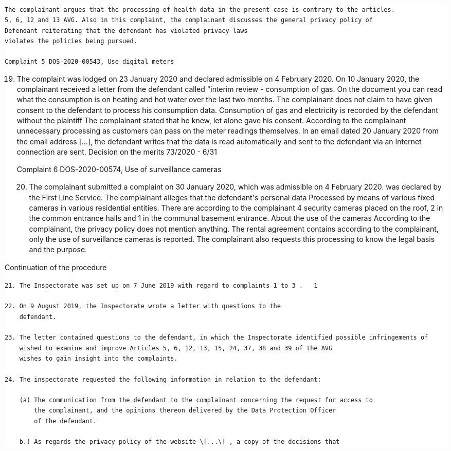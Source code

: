     The complainant argues that the processing of health data in the present case is contrary to the articles.
    5, 6, 12 and 13 AVG. Also in this complaint, the complainant discusses the general privacy policy of
    Defendant reiterating that the defendant has violated privacy laws
    violates the policies being pursued.

    Complaint 5 DOS-2020-00543, Use digital meters

19. The complaint was lodged on 23 January 2020 and declared admissible on 4 February 2020.
    On 10 January 2020, the complainant received a letter from the defendant called
    "interim review - consumption of gas. On the document you can read what the consumption is on
    heating and hot water over the last two months. The complainant does not claim
    to have given consent to the defendant to process his consumption data.
    Consumption of gas and electricity is recorded by the defendant without the plaintiff
    The complainant stated that he knew, let alone gave his consent. According to the complainant
    unnecessary processing as customers can pass on the meter readings themselves.
    In an email dated 20 January 2020 from the email address \[...\], the defendant writes that
    the data is read automatically and sent to the defendant via an Internet connection
    are sent.                                                                             Decision on the merits 73/2020 - 6/31

     Complaint 6 DOS-2020-00574, Use of surveillance cameras

    20. The complainant submitted a complaint on 30 January 2020, which was admissible on 4 February 2020.
        was declared by the First Line Service. The complainant alleges that the defendant's personal data
        Processed by means of various fixed cameras in various residential entities. There are
        according to the complainant 4 security cameras placed on the roof, 2 in the common
        entrance halls and 1 in the communal basement entrance. About the use of the cameras
        According to the complainant, the privacy policy does not mention anything. The rental agreement contains
        according to the complainant, only the use of surveillance cameras is reported. The complainant also requests
        this processing to know the legal basis and the purpose.

Continuation of the procedure

    21. The Inspectorate was set up on 7 June 2019 with regard to complaints 1 to 3 .   1

    22. On 9 August 2019, the Inspectorate wrote a letter with questions to the
        defendant.

    23. The letter contained questions to the defendant, in which the Inspectorate identified possible infringements of
        wished to examine and improve Articles 5, 6, 12, 13, 15, 24, 37, 38 and 39 of the AVG
        wishes to gain insight into the complaints.

    24. The inspectorate requested the following information in relation to the defendant:

        (a) The communication from the defendant to the complainant concerning the request for access to
            the complainant, and the opinions thereon delivered by the Data Protection Officer
            of the defendant.

        b.) As regards the privacy policy of the website \[...\] , a copy of the decisions that
